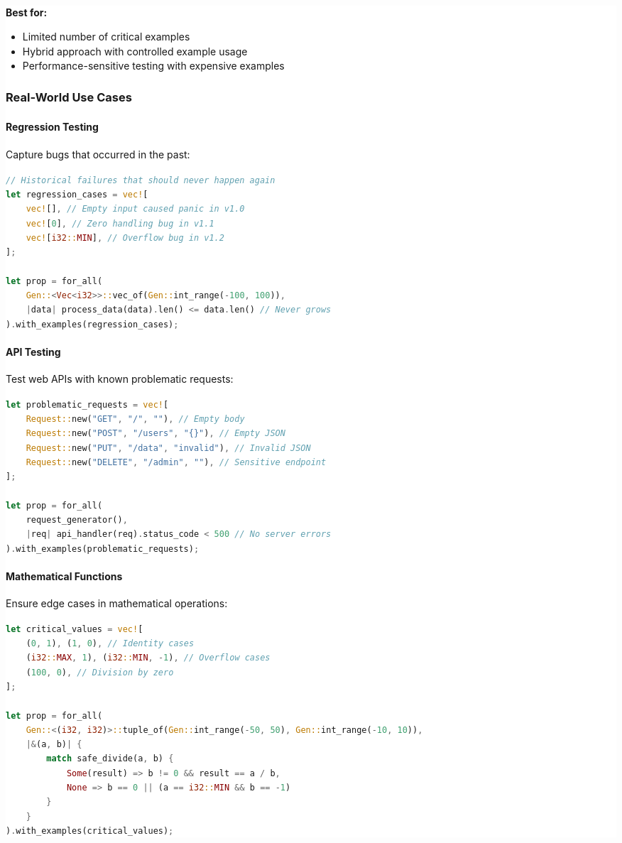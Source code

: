 **Best for:**
- Limited number of critical examples
- Hybrid approach with controlled example usage
- Performance-sensitive testing with expensive examples

### Real-World Use Cases

#### Regression Testing
Capture bugs that occurred in the past:

```rust
// Historical failures that should never happen again
let regression_cases = vec![
    vec![], // Empty input caused panic in v1.0
    vec![0], // Zero handling bug in v1.1
    vec![i32::MIN], // Overflow bug in v1.2
];

let prop = for_all(
    Gen::<Vec<i32>>::vec_of(Gen::int_range(-100, 100)),
    |data| process_data(data).len() <= data.len() // Never grows
).with_examples(regression_cases);
```

#### API Testing
Test web APIs with known problematic requests:

```rust
let problematic_requests = vec![
    Request::new("GET", "/", ""), // Empty body
    Request::new("POST", "/users", "{}"), // Empty JSON
    Request::new("PUT", "/data", "invalid"), // Invalid JSON
    Request::new("DELETE", "/admin", ""), // Sensitive endpoint
];

let prop = for_all(
    request_generator(),
    |req| api_handler(req).status_code < 500 // No server errors
).with_examples(problematic_requests);
```

#### Mathematical Functions
Ensure edge cases in mathematical operations:

```rust
let critical_values = vec![
    (0, 1), (1, 0), // Identity cases
    (i32::MAX, 1), (i32::MIN, -1), // Overflow cases
    (100, 0), // Division by zero
];

let prop = for_all(
    Gen::<(i32, i32)>::tuple_of(Gen::int_range(-50, 50), Gen::int_range(-10, 10)),
    |&(a, b)| {
        match safe_divide(a, b) {
            Some(result) => b != 0 && result == a / b,
            None => b == 0 || (a == i32::MIN && b == -1)
        }
    }
).with_examples(critical_values);
```
